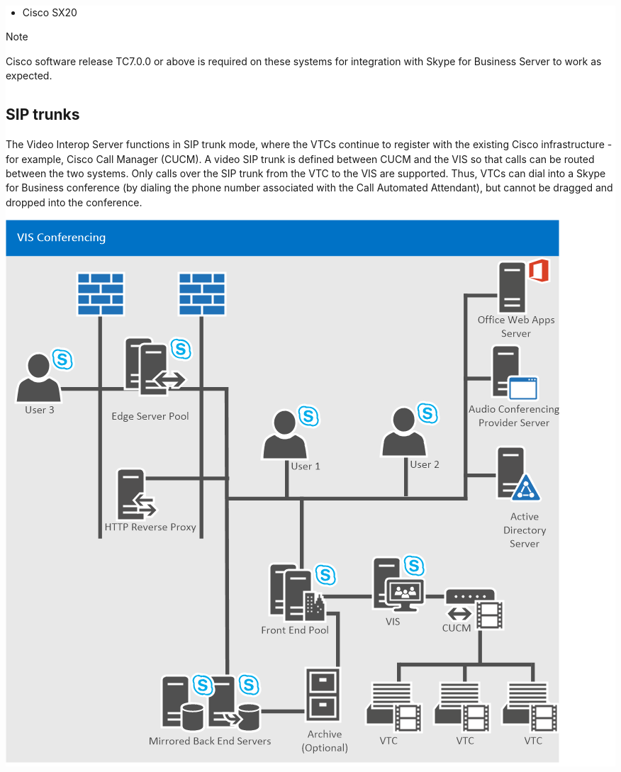 - Cisco SX20
    
> [!NOTE]
>  Cisco software release TC7.0.0 or above is required on these systems for integration with Skype for Business Server to work as expected.
  
## SIP trunks

The Video Interop Server functions in SIP trunk mode, where the VTCs continue to register with the existing Cisco infrastructure - for example, Cisco Call Manager (CUCM). A video SIP trunk is defined between CUCM and the VIS so that calls can be routed between the two systems. Only calls over the SIP trunk from the VTC to the VIS are supported. Thus, VTCs can dial into a Skype for Business conference (by dialing the phone number associated with the Call Automated Attendant), but cannot be dragged and dropped into the conference.
  
![Diagram of VIS in SfB](../media/87753af5-b1d9-4107-9216-fde45a1af197.png)
  